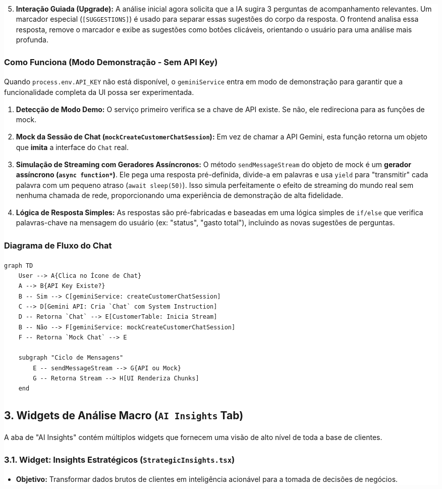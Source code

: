 5.  **Interação Guiada (Upgrade):** A análise inicial agora solicita que a IA sugira 3 perguntas de acompanhamento relevantes. Um marcador especial (`[SUGGESTIONS]`) é usado para separar essas sugestões do corpo da resposta. O frontend analisa essa resposta, remove o marcador e exibe as sugestões como botões clicáveis, orientando o usuário para uma análise mais profunda.

### Como Funciona (Modo Demonstração - Sem API Key)

Quando `process.env.API_KEY` não está disponível, o `geminiService` entra em modo de demonstração para garantir que a funcionalidade completa da UI possa ser experimentada.

1.  **Detecção de Modo Demo:** O serviço primeiro verifica se a chave de API existe. Se não, ele redireciona para as funções de mock.

2.  **Mock da Sessão de Chat (`mockCreateCustomerChatSession`):** Em vez de chamar a API Gemini, esta função retorna um objeto que **imita** a interface do `Chat` real.

3.  **Simulação de Streaming com Geradores Assíncronos:** O método `sendMessageStream` do objeto de mock é um **gerador assíncrono (`async function*`)**. Ele pega uma resposta pré-definida, divide-a em palavras e usa `yield` para "transmitir" cada palavra com um pequeno atraso (`await sleep(50)`). Isso simula perfeitamente o efeito de streaming do mundo real sem nenhuma chamada de rede, proporcionando uma experiência de demonstração de alta fidelidade.

4.  **Lógica de Resposta Simples:** As respostas são pré-fabricadas e baseadas em uma lógica simples de `if/else` que verifica palavras-chave na mensagem do usuário (ex: "status", "gasto total"), incluindo as novas sugestões de perguntas.

### Diagrama de Fluxo do Chat

```mermaid
graph TD
    User --> A{Clica no Ícone de Chat}
    A --> B{API Key Existe?}
    B -- Sim --> C[geminiService: createCustomerChatSession]
    C --> D[Gemini API: Cria `Chat` com System Instruction]
    D -- Retorna `Chat` --> E[CustomerTable: Inicia Stream]
    B -- Não --> F[geminiService: mockCreateCustomerChatSession]
    F -- Retorna `Mock Chat` --> E

    subgraph "Ciclo de Mensagens"
        E -- sendMessageStream --> G{API ou Mock}
        G -- Retorna Stream --> H[UI Renderiza Chunks]
    end
```

## 3. Widgets de Análise Macro (`AI Insights` Tab)

A aba de "AI Insights" contém múltiplos widgets que fornecem uma visão de alto nível de toda a base de clientes.

### 3.1. Widget: Insights Estratégicos (`StrategicInsights.tsx`)

*   **Objetivo:** Transformar dados brutos de clientes em inteligência acionável para a tomada de decisões de negócios.
